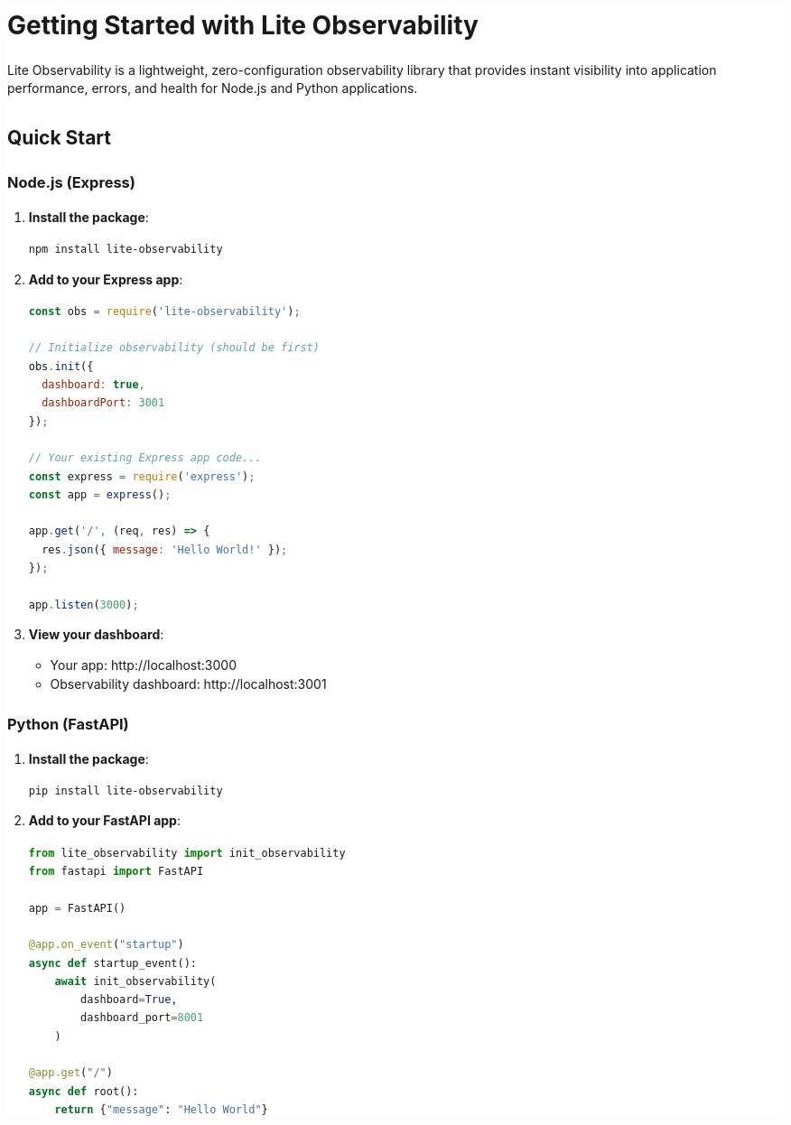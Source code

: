 # Getting Started with Lite Observability

Lite Observability is a lightweight, zero-configuration observability library that provides instant visibility into application performance, errors, and health for Node.js and Python applications.

## Quick Start

### Node.js (Express)

1. **Install the package**:
   ```bash
   npm install lite-observability
   ```

2. **Add to your Express app**:
   ```javascript
   const obs = require('lite-observability');
   
   // Initialize observability (should be first)
   obs.init({ 
     dashboard: true,
     dashboardPort: 3001
   });
   
   // Your existing Express app code...
   const express = require('express');
   const app = express();
   
   app.get('/', (req, res) => {
     res.json({ message: 'Hello World!' });
   });
   
   app.listen(3000);
   ```

3. **View your dashboard**:
   - Your app: http://localhost:3000
   - Observability dashboard: http://localhost:3001

### Python (FastAPI)

1. **Install the package**:
   ```bash
   pip install lite-observability
   ```

2. **Add to your FastAPI app**:
   ```python
   from lite_observability import init_observability
   from fastapi import FastAPI
   
   app = FastAPI()
   
   @app.on_event("startup")
   async def startup_event():
       await init_observability(
           dashboard=True,
           dashboard_port=8001
       )
   
   @app.get("/")
   async def root():
       return {"message": "Hello World"}
   ```
